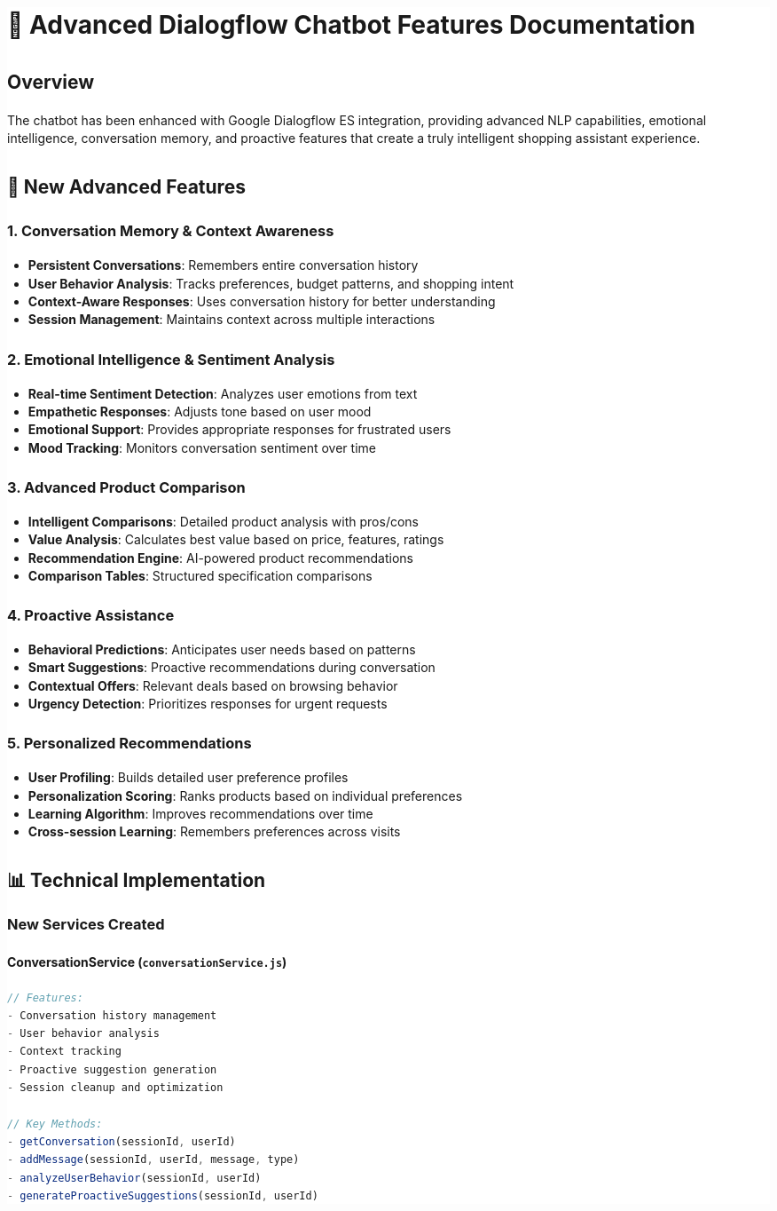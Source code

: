 # 🚀 Advanced Dialogflow Chatbot Features Documentation

## Overview

The chatbot has been enhanced with Google Dialogflow ES integration, providing advanced NLP capabilities, emotional intelligence, conversation memory, and proactive features that create a truly intelligent shopping assistant experience.

## 🧠 **New Advanced Features**

### 1. **Conversation Memory & Context Awareness**
- **Persistent Conversations**: Remembers entire conversation history
- **User Behavior Analysis**: Tracks preferences, budget patterns, and shopping intent
- **Context-Aware Responses**: Uses conversation history for better understanding
- **Session Management**: Maintains context across multiple interactions

### 2. **Emotional Intelligence & Sentiment Analysis**
- **Real-time Sentiment Detection**: Analyzes user emotions from text
- **Empathetic Responses**: Adjusts tone based on user mood
- **Emotional Support**: Provides appropriate responses for frustrated users
- **Mood Tracking**: Monitors conversation sentiment over time

### 3. **Advanced Product Comparison**
- **Intelligent Comparisons**: Detailed product analysis with pros/cons
- **Value Analysis**: Calculates best value based on price, features, ratings
- **Recommendation Engine**: AI-powered product recommendations
- **Comparison Tables**: Structured specification comparisons

### 4. **Proactive Assistance**
- **Behavioral Predictions**: Anticipates user needs based on patterns
- **Smart Suggestions**: Proactive recommendations during conversation
- **Contextual Offers**: Relevant deals based on browsing behavior
- **Urgency Detection**: Prioritizes responses for urgent requests

### 5. **Personalized Recommendations**
- **User Profiling**: Builds detailed user preference profiles
- **Personalization Scoring**: Ranks products based on individual preferences
- **Learning Algorithm**: Improves recommendations over time
- **Cross-session Learning**: Remembers preferences across visits

## 📊 **Technical Implementation**

### **New Services Created**

#### **ConversationService** (`conversationService.js`)
```javascript
// Features:
- Conversation history management
- User behavior analysis
- Context tracking
- Proactive suggestion generation
- Session cleanup and optimization

// Key Methods:
- getConversation(sessionId, userId)
- addMessage(sessionId, userId, message, type)
- analyzeUserBehavior(sessionId, userId)
- generateProactiveSuggestions(sessionId, userId)
```
